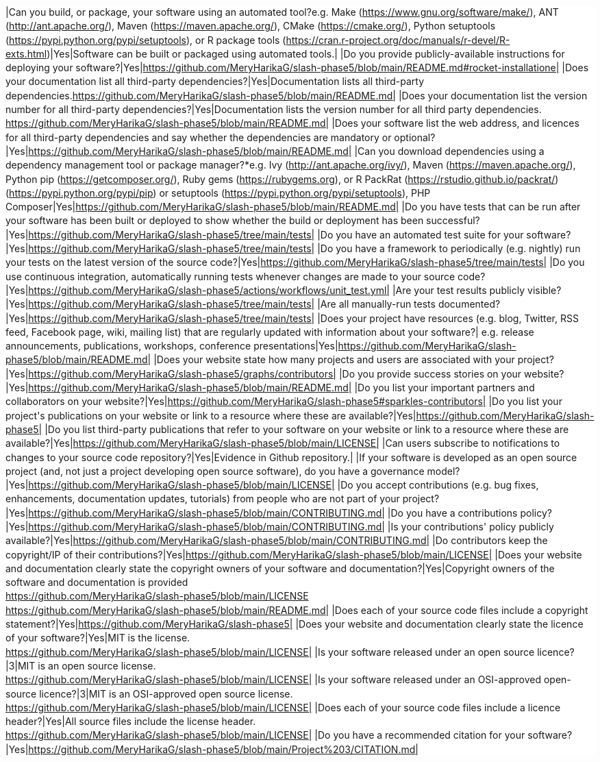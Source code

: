 |Can you build, or package, your software using an automated tool?e.g. Make (https://www.gnu.org/software/make/), ANT (http://ant.apache.org/), Maven (https://maven.apache.org/), CMake (https://cmake.org/), Python setuptools (https://pypi.python.org/pypi/setuptools), or R package tools (https://cran.r-project.org/doc/manuals/r-devel/R-exts.html)|Yes|Software can be built or packaged using automated tools.|
|Do you provide publicly-available instructions for deploying your software?|Yes|https://github.com/MeryHarikaG/slash-phase5/blob/main/README.md#rocket-installatione|
|Does your documentation list all third-party dependencies?|Yes|Documentation lists all third-party dependencies.https://github.com/MeryHarikaG/slash-phase5/blob/main/README.md|
|Does your documentation list the version number for all third-party dependencies?|Yes|Documentation lists the version number for all third party dependencies.<br>https://github.com/MeryHarikaG/slash-phase5/blob/main/README.md|
|Does your software list the web address, and licences for all third-party dependencies and say whether the dependencies are mandatory or optional?|Yes|https://github.com/MeryHarikaG/slash-phase5/blob/main/README.md|
|Can you download dependencies using a dependency management tool or package manager?*e.g. Ivy (http://ant.apache.org/ivy/), Maven (https://maven.apache.org/), Python pip (https://getcomposer.org/), Ruby gems (https://rubygems.org), or R PackRat (https://rstudio.github.io/packrat/)(https://pypi.python.org/pypi/pip) or setuptools (https://pypi.python.org/pypi/setuptools), PHP Composer|Yes|https://github.com/MeryHarikaG/slash-phase5/blob/main/README.md|
|Do you have tests that can be run after your software has been built or deployed to show whether the build or deployment has been successful?|Yes|https://github.com/MeryHarikaG/slash-phase5/tree/main/tests|
|Do you have an automated test suite for your software?|Yes|https://github.com/MeryHarikaG/slash-phase5/tree/main/tests|
|Do you have a framework to periodically (e.g. nightly) run your tests on the latest version of the source code?|Yes|https://github.com/MeryHarikaG/slash-phase5/tree/main/tests|
|Do you use continuous integration, automatically running tests whenever changes are made to your source code?|Yes|https://github.com/MeryHarikaG/slash-phase5/actions/workflows/unit_test.yml|
|Are your test results publicly visible?|Yes|https://github.com/MeryHarikaG/slash-phase5/tree/main/tests|
|Are all manually-run tests documented?|Yes|https://github.com/MeryHarikaG/slash-phase5/tree/main/tests|
|Does your project have resources (e.g. blog, Twitter, RSS feed, Facebook page, wiki, mailing list) that are regularly updated with information about your software?|
e.g. release announcements, publications, workshops, conference presentations|Yes|https://github.com/MeryHarikaG/slash-phase5/blob/main/README.md|
|Does your website state how many projects and users are associated with your project?|Yes|https://github.com/MeryHarikaG/slash-phase5/graphs/contributors|
|Do you provide success stories on your website?|Yes|https://github.com/MeryHarikaG/slash-phase5/blob/main/README.md|
|Do you list your important partners and collaborators on your website?|Yes|https://github.com/MeryHarikaG/slash-phase5#sparkles-contributors|
|Do you list your project's publications on your website or link to a resource where these are available?|Yes|https://github.com/MeryHarikaG/slash-phase5|
|Do you list third-party publications that refer to your software on your website or link to a resource where these are available?|Yes|https://github.com/MeryHarikaG/slash-phase5/blob/main/LICENSE|
|Can users subscribe to notifications to changes to your source code repository?|Yes|Evidence in Github repository.|
|If your software is developed as an open source project (and, not just a project developing open source software), do you have a governance model?|Yes|https://github.com/MeryHarikaG/slash-phase5/blob/main/LICENSE|
|Do you accept contributions (e.g. bug fixes, enhancements, documentation updates, tutorials) from people who are not part of your project?|Yes|https://github.com/MeryHarikaG/slash-phase5/blob/main/CONTRIBUTING.md|
|Do you have a contributions policy?|Yes|https://github.com/MeryHarikaG/slash-phase5/blob/main/CONTRIBUTING.md|
|Is your contributions' policy publicly available?|Yes|https://github.com/MeryHarikaG/slash-phase5/blob/main/CONTRIBUTING.md|
|Do contributors keep the copyright/IP of their contributions?|Yes|https://github.com/MeryHarikaG/slash-phase5/blob/main/LICENSE|
|Does your website and documentation clearly state the copyright owners of your software and documentation?|Yes|Copyright owners of the software and documentation is provided<br>https://github.com/MeryHarikaG/slash-phase5/blob/main/LICENSE<br>https://github.com/MeryHarikaG/slash-phase5/blob/main/README.md|
|Does each of your source code files include a copyright statement?|Yes|https://github.com/MeryHarikaG/slash-phase5|
|Does your website and documentation clearly state the licence of your software?|Yes|MIT is the license.<br>https://github.com/MeryHarikaG/slash-phase5/blob/main/LICENSE|
|Is your software released under an open source licence?|3|MIT is an open source license.<br>https://github.com/MeryHarikaG/slash-phase5/blob/main/LICENSE|
|Is your software released under an OSI-approved open-source licence?|3|MIT is an OSI-approved open source license.<br>https://github.com/MeryHarikaG/slash-phase5/blob/main/LICENSE|
|Does each of your source code files include a licence header?|Yes|All source files include the license header.<br>https://github.com/MeryHarikaG/slash-phase5/blob/main/LICENSE|
|Do you have a recommended citation for your software?|Yes|https://github.com/MeryHarikaG/slash-phase5/blob/main/Project%203/CITATION.md|